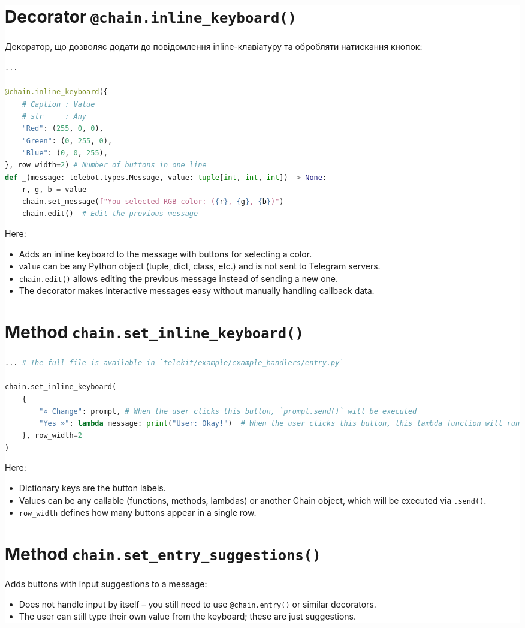 
# Decorator `@chain.inline_keyboard()`

Декоратор, що дозволяє додати до повідомлення inline-клавіатуру та обробляти натискання кнопок:

```python
...

@chain.inline_keyboard({
    # Caption : Value
    # str     : Any
    "Red": (255, 0, 0),
    "Green": (0, 255, 0),
    "Blue": (0, 0, 255),
}, row_width=2) # Number of buttons in one line
def _(message: telebot.types.Message, value: tuple[int, int, int]) -> None:
    r, g, b = value
    chain.set_message(f"You selected RGB color: ({r}, {g}, {b})")
    chain.edit()  # Edit the previous message
```

Here:
- Adds an inline keyboard to the message with buttons for selecting a color.
- `value` can be any Python object (tuple, dict, class, etc.) and is not sent to Telegram servers.
- `chain.edit()` allows editing the previous message instead of sending a new one.
- The decorator makes interactive messages easy without manually handling callback data.

# Method `chain.set_inline_keyboard()`

```python
... # The full file is available in `telekit/example/example_handlers/entry.py`

chain.set_inline_keyboard(
    {
        "« Change": prompt, # When the user clicks this button, `prompt.send()` will be executed
        "Yes »": lambda message: print("User: Okay!")  # When the user clicks this button, this lambda function will run
    }, row_width=2
)
```

Here:
- Dictionary keys are the button labels.
- Values can be any callable (functions, methods, lambdas) or another Chain object, which will be executed via `.send()`.
- `row_width` defines how many buttons appear in a single row.

# Method `chain.set_entry_suggestions()`

Adds buttons with input suggestions to a message:
- Does not handle input by itself – you still need to use `@chain.entry()` or similar decorators.
- The user can still type their own value from the keyboard; these are just suggestions.
